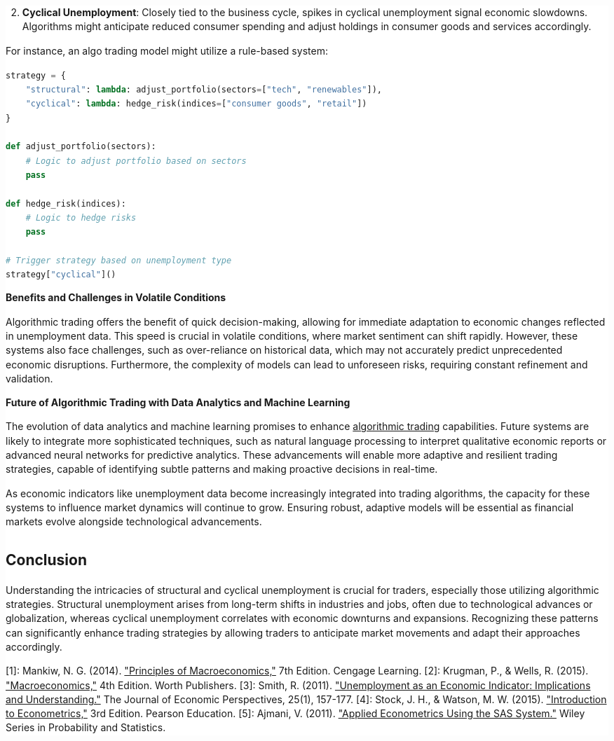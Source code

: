 2. **Cyclical Unemployment**: Closely tied to the business cycle, spikes in cyclical unemployment signal economic slowdowns. Algorithms might anticipate reduced consumer spending and adjust holdings in consumer goods and services accordingly.

For instance, an algo trading model might utilize a rule-based system:

```python
strategy = {
    "structural": lambda: adjust_portfolio(sectors=["tech", "renewables"]),
    "cyclical": lambda: hedge_risk(indices=["consumer goods", "retail"])
}

def adjust_portfolio(sectors):
    # Logic to adjust portfolio based on sectors
    pass

def hedge_risk(indices):
    # Logic to hedge risks
    pass

# Trigger strategy based on unemployment type
strategy["cyclical"]()
```

**Benefits and Challenges in Volatile Conditions**

Algorithmic trading offers the benefit of quick decision-making, allowing for immediate adaptation to economic changes reflected in unemployment data. This speed is crucial in volatile conditions, where market sentiment can shift rapidly. However, these systems also face challenges, such as over-reliance on historical data, which may not accurately predict unprecedented economic disruptions. Furthermore, the complexity of models can lead to unforeseen risks, requiring constant refinement and validation.

**Future of Algorithmic Trading with Data Analytics and Machine Learning**

The evolution of data analytics and machine learning promises to enhance [algorithmic trading](/wiki/algorithmic-trading) capabilities. Future systems are likely to integrate more sophisticated techniques, such as natural language processing to interpret qualitative economic reports or advanced neural networks for predictive analytics. These advancements will enable more adaptive and resilient trading strategies, capable of identifying subtle patterns and making proactive decisions in real-time.

As economic indicators like unemployment data become increasingly integrated into trading algorithms, the capacity for these systems to influence market dynamics will continue to grow. Ensuring robust, adaptive models will be essential as financial markets evolve alongside technological advancements.

## Conclusion

Understanding the intricacies of structural and cyclical unemployment is crucial for traders, especially those utilizing algorithmic strategies. Structural unemployment arises from long-term shifts in industries and jobs, often due to technological advances or globalization, whereas cyclical unemployment correlates with economic downturns and expansions. Recognizing these patterns can significantly enhance trading strategies by allowing traders to anticipate market movements and adapt their approaches accordingly.


[1]: Mankiw, N. G. (2014). ["Principles of Macroeconomics,"](https://books.google.com/books/about/Principles_of_Macroeconomics_9th_Edition.html?id=Hm22EAAAQBAJ) 7th Edition. Cengage Learning.
[2]: Krugman, P., & Wells, R. (2015). ["Macroeconomics,"](https://books.google.com/books/about/Macroeconomics.html?id=_d-lswEACAAJ) 4th Edition. Worth Publishers.
[3]: Smith, R. (2011). ["Unemployment as an Economic Indicator: Implications and Understanding."](https://onlinelibrary.wiley.com/doi/full/10.1111/j.1468-0297.2011.02428.x) The Journal of Economic Perspectives, 25(1), 157-177.
[4]: Stock, J. H., & Watson, M. W. (2015). ["Introduction to Econometrics,"](https://www.princeton.edu/~mwatson/Stock-Watson_4E/Stock-Watson-Resources-4e.html) 3rd Edition. Pearson Education.
[5]: Ajmani, V. (2011). ["Applied Econometrics Using the SAS System."](https://onlinelibrary.wiley.com/doi/book/10.1002/9780470377901) Wiley Series in Probability and Statistics.